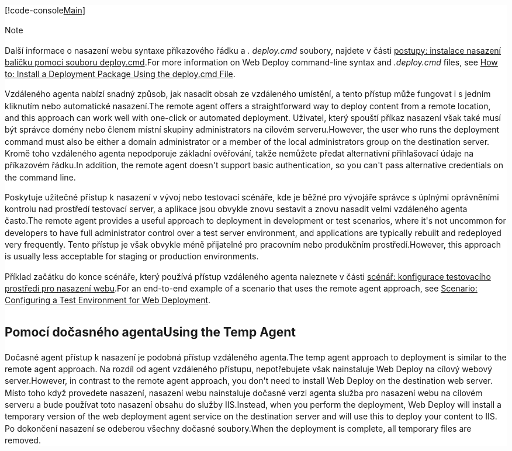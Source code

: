 
[!code-console[Main](choosing-the-right-approach-to-web-deployment/samples/sample3.cmd)]


> [!NOTE]
> <span data-ttu-id="7f8f8-155">Další informace o nasazení webu syntaxe příkazového řádku a *. deploy.cmd* soubory, najdete v části [postupy: instalace nasazení balíčku pomocí souboru deploy.cmd](https://msdn.microsoft.com/en-us/library/ff356104.aspx).</span><span class="sxs-lookup"><span data-stu-id="7f8f8-155">For more information on Web Deploy command-line syntax and *.deploy.cmd* files, see [How to: Install a Deployment Package Using the deploy.cmd File](https://msdn.microsoft.com/en-us/library/ff356104.aspx).</span></span>


<span data-ttu-id="7f8f8-156">Vzdáleného agenta nabízí snadný způsob, jak nasadit obsah ze vzdáleného umístění, a tento přístup může fungovat i s jedním kliknutím nebo automatické nasazení.</span><span class="sxs-lookup"><span data-stu-id="7f8f8-156">The remote agent offers a straightforward way to deploy content from a remote location, and this approach can work well with one-click or automated deployment.</span></span> <span data-ttu-id="7f8f8-157">Uživatel, který spouští příkaz nasazení však také musí být správce domény nebo členem místní skupiny administrators na cílovém serveru.</span><span class="sxs-lookup"><span data-stu-id="7f8f8-157">However, the user who runs the deployment command must also be either a domain administrator or a member of the local administrators group on the destination server.</span></span> <span data-ttu-id="7f8f8-158">Kromě toho vzdáleného agenta nepodporuje základní ověřování, takže nemůžete předat alternativní přihlašovací údaje na příkazovém řádku.</span><span class="sxs-lookup"><span data-stu-id="7f8f8-158">In addition, the remote agent doesn't support basic authentication, so you can't pass alternative credentials on the command line.</span></span>

<span data-ttu-id="7f8f8-159">Poskytuje užitečné přístup k nasazení v vývoj nebo testovací scénáře, kde je běžné pro vývojáře správce s úplnými oprávněními kontrolu nad prostředí testovací server, a aplikace jsou obvykle znovu sestavit a znovu nasadit velmi vzdáleného agenta často.</span><span class="sxs-lookup"><span data-stu-id="7f8f8-159">The remote agent provides a useful approach to deployment in development or test scenarios, where it's not uncommon for developers to have full administrator control over a test server environment, and applications are typically rebuilt and redeployed very frequently.</span></span> <span data-ttu-id="7f8f8-160">Tento přístup je však obvykle méně přijatelné pro pracovním nebo produkčním prostředí.</span><span class="sxs-lookup"><span data-stu-id="7f8f8-160">However, this approach is usually less acceptable for staging or production environments.</span></span>

<span data-ttu-id="7f8f8-161">Příklad začátku do konce scénáře, který používá přístup vzdáleného agenta naleznete v části [scénář: konfigurace testovacího prostředí pro nasazení webu](scenario-configuring-a-test-environment-for-web-deployment.md).</span><span class="sxs-lookup"><span data-stu-id="7f8f8-161">For an end-to-end example of a scenario that uses the remote agent approach, see [Scenario: Configuring a Test Environment for Web Deployment](scenario-configuring-a-test-environment-for-web-deployment.md).</span></span>

## <a name="using-the-temp-agent"></a><span data-ttu-id="7f8f8-162">Pomocí dočasného agenta</span><span class="sxs-lookup"><span data-stu-id="7f8f8-162">Using the Temp Agent</span></span>

<span data-ttu-id="7f8f8-163">Dočasné agent přístup k nasazení je podobná přístup vzdáleného agenta.</span><span class="sxs-lookup"><span data-stu-id="7f8f8-163">The temp agent approach to deployment is similar to the remote agent approach.</span></span> <span data-ttu-id="7f8f8-164">Na rozdíl od agent vzdáleného přístupu, nepotřebujete však nainstaluje Web Deploy na cílový webový server.</span><span class="sxs-lookup"><span data-stu-id="7f8f8-164">However, in contrast to the remote agent approach, you don't need to install Web Deploy on the destination web server.</span></span> <span data-ttu-id="7f8f8-165">Místo toho když provedete nasazení, nasazení webu nainstaluje dočasné verzi agenta služba pro nasazení webu na cílovém serveru a bude používat toto nasazení obsahu do služby IIS.</span><span class="sxs-lookup"><span data-stu-id="7f8f8-165">Instead, when you perform the deployment, Web Deploy will install a temporary version of the web deployment agent service on the destination server and will use this to deploy your content to IIS.</span></span> <span data-ttu-id="7f8f8-166">Po dokončení nasazení se odeberou všechny dočasné soubory.</span><span class="sxs-lookup"><span data-stu-id="7f8f8-166">When the deployment is complete, all temporary files are removed.</span></span>
